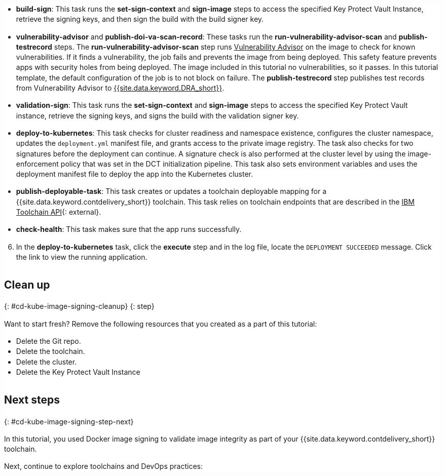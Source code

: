  * **build-sign**: This task runs the **set-sign-context** and **sign-image** steps to access the specified Key Protect Vault Instance, retrieve the signing keys, and then sign the build with the build signer key.

 * **vulnerability-advisor** and **publish-doi-va-scan-record**: These tasks run the **run-vulnerability-advisor-scan** and **publish-testrecord** steps. The **run-vulnerability-advisor-scan** step runs [Vulnerability Advisor](/docs/Registry?topic=va-va_index) on the image to check for known vulnerabilities. If it finds a vulnerability, the job fails and prevents the image from being deployed. This safety feature prevents apps with security holes from being deployed. The image included in this tutorial no vulnerabilities, so it passes. In this tutorial template, the default configuration of the job is to not block on failure. The **publish-testrecord** step publishes test records from Vulnerability Advisor to [{{site.data.keyword.DRA_short}}](/docs/ContinuousDelivery?topic=ContinuousDelivery-publishing-test-data).

 * **validation-sign**: This task runs the **set-sign-context** and **sign-image** steps to access the specified Key Protect Vault instance, retrieve the signing keys, and signs the build with the validation signer key.

 * **deploy-to-kubernetes**: This task checks for cluster readiness and namespace existence, configures the cluster namespace, updates the `deployment.yml` manifest file, and grants access to the private image registry. The task also checks for two signatures before the deployment can continue. A signature check is also performed at the cluster level by using the image-enforcement policy that was set in the DCT initialization pipeline. This task also sets environment variables and uses the deployment manifest file to deploy the app into the Kubernetes cluster.

 * **publish-deployable-task**: This task creates or updates a toolchain deployable mapping for a {{site.data.keyword.contdelivery_short}} toolchain. This task relies on toolchain endpoints that are described in the [IBM Toolchain API](https://otc-swagger.us-south.devops.dev.cloud.ibm.com/swagger-ui?url=https://otc-api.us-south.devops.dev.cloud.ibm.com/spec/swagger.json#/toolchain_deployable_mappings){: external}.

 * **check-health**: This task makes sure that the app runs successfully.

6. In the **deploy-to-kubernetes** task, click the **execute** step and in the log file, locate the `DEPLOYMENT SUCCEEDED` message. Click the link to view the running application.

## Clean up
{: #cd-kube-image-signing-cleanup}
{: step}

Want to start fresh? Remove the following resources that you created as a part of this tutorial:

* Delete the Git repo.
* Delete the toolchain.
* Delete the cluster.
* Delete the Key Protect Vault Instance

## Next steps
{: #cd-kube-image-signing-step-next}

In this tutorial, you used Docker image signing to validate image integrity as part of your {{site.data.keyword.contdelivery_short}} toolchain.

Next, continue to explore toolchains and DevOps practices:

